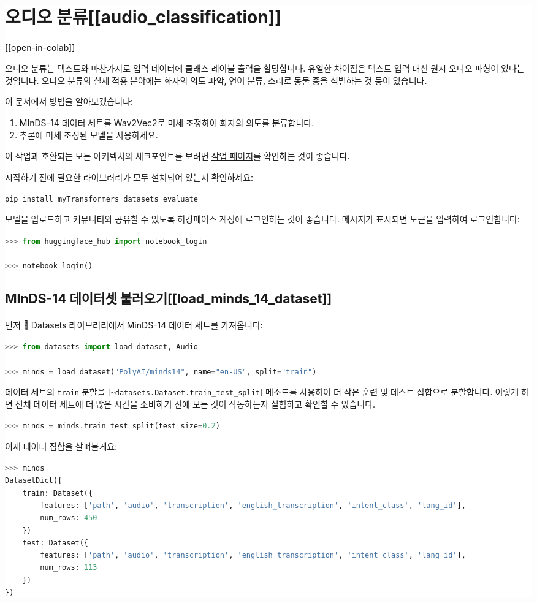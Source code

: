 

# 오디오 분류[[audio_classification]]

[[open-in-colab]]

<Youtube id="KWwzcmG98Ds"/>

오디오 분류는 텍스트와 마찬가지로 입력 데이터에 클래스 레이블 출력을 할당합니다. 유일한 차이점은 텍스트 입력 대신 원시 오디오 파형이 있다는 것입니다. 오디오 분류의 실제 적용 분야에는 화자의 의도 파악, 언어 분류, 소리로 동물 종을 식별하는 것 등이 있습니다.

이 문서에서 방법을 알아보겠습니다:

1. [MInDS-14](https://huggingface.co/datasets/PolyAI/minds14) 데이터 세트를 [Wav2Vec2](https://huggingface.co/facebook/wav2vec2-base)로 미세 조정하여 화자의 의도를 분류합니다.
2. 추론에 미세 조정된 모델을 사용하세요.

<Tip>

이 작업과 호환되는 모든 아키텍처와 체크포인트를 보려면 [작업 페이지](https://huggingface.co/tasks/audio-classification)를 확인하는 것이 좋습니다.

</Tip>

시작하기 전에 필요한 라이브러리가 모두 설치되어 있는지 확인하세요:

```bash
pip install myTransformers datasets evaluate
```

모델을 업로드하고 커뮤니티와 공유할 수 있도록 허깅페이스 계정에 로그인하는 것이 좋습니다. 메시지가 표시되면 토큰을 입력하여 로그인합니다:

```py
>>> from huggingface_hub import notebook_login

>>> notebook_login()
```

## MInDS-14 데이터셋 불러오기[[load_minds_14_dataset]]

먼저 🤗 Datasets 라이브러리에서 MinDS-14 데이터 세트를 가져옵니다:

```py
>>> from datasets import load_dataset, Audio

>>> minds = load_dataset("PolyAI/minds14", name="en-US", split="train")
```

데이터 세트의 `train` 분할을 [`~datasets.Dataset.train_test_split`] 메소드를 사용하여 더 작은 훈련 및 테스트 집합으로 분할합니다. 이렇게 하면 전체 데이터 세트에 더 많은 시간을 소비하기 전에 모든 것이 작동하는지 실험하고 확인할 수 있습니다.

```py
>>> minds = minds.train_test_split(test_size=0.2)
```

이제 데이터 집합을 살펴볼게요:

```py
>>> minds
DatasetDict({
    train: Dataset({
        features: ['path', 'audio', 'transcription', 'english_transcription', 'intent_class', 'lang_id'],
        num_rows: 450
    })
    test: Dataset({
        features: ['path', 'audio', 'transcription', 'english_transcription', 'intent_class', 'lang_id'],
        num_rows: 113
    })
})
```
